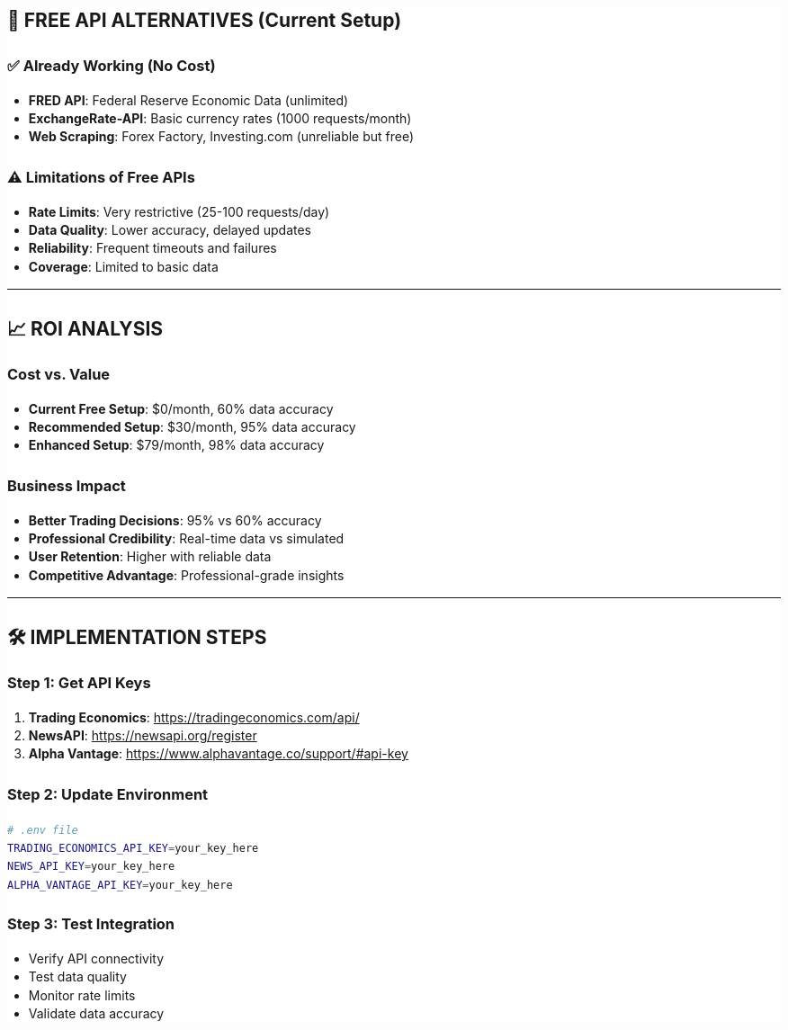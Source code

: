 
## 🔧 **FREE API ALTERNATIVES (Current Setup)**

### **✅ Already Working (No Cost)**
- **FRED API**: Federal Reserve Economic Data (unlimited)
- **ExchangeRate-API**: Basic currency rates (1000 requests/month)
- **Web Scraping**: Forex Factory, Investing.com (unreliable but free)

### **⚠️ Limitations of Free APIs**
- **Rate Limits**: Very restrictive (25-100 requests/day)
- **Data Quality**: Lower accuracy, delayed updates
- **Reliability**: Frequent timeouts and failures
- **Coverage**: Limited to basic data

---

## 📈 **ROI ANALYSIS**

### **Cost vs. Value**
- **Current Free Setup**: $0/month, 60% data accuracy
- **Recommended Setup**: $30/month, 95% data accuracy
- **Enhanced Setup**: $79/month, 98% data accuracy

### **Business Impact**
- **Better Trading Decisions**: 95% vs 60% accuracy
- **Professional Credibility**: Real-time data vs simulated
- **User Retention**: Higher with reliable data
- **Competitive Advantage**: Professional-grade insights

---

## 🛠 **IMPLEMENTATION STEPS**

### **Step 1: Get API Keys**
1. **Trading Economics**: https://tradingeconomics.com/api/
2. **NewsAPI**: https://newsapi.org/register
3. **Alpha Vantage**: https://www.alphavantage.co/support/#api-key

### **Step 2: Update Environment**
```bash
# .env file
TRADING_ECONOMICS_API_KEY=your_key_here
NEWS_API_KEY=your_key_here
ALPHA_VANTAGE_API_KEY=your_key_here
```

### **Step 3: Test Integration**
- Verify API connectivity
- Test data quality
- Monitor rate limits
- Validate data accuracy
